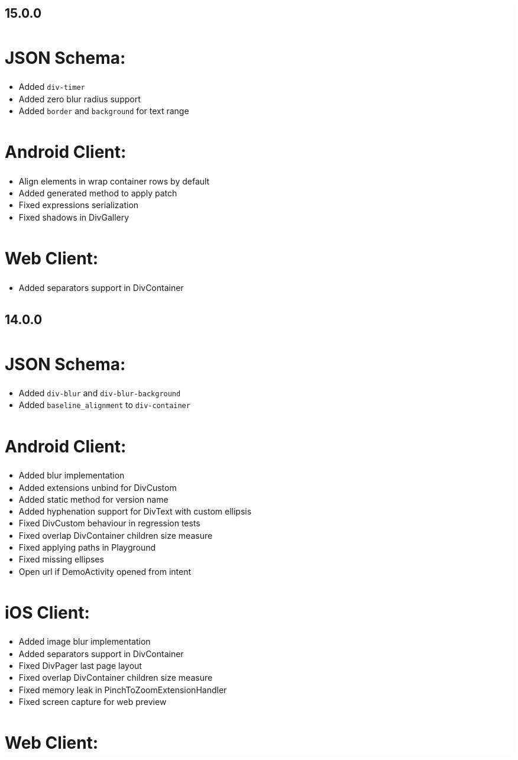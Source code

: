 
## 15.0.0

# JSON Schema:
* Added `div-timer`
* Added zero blur radius support
* Added `border` and `background` for text range

# Android Client:
* Align elements in wrap container rows by default
* Added generated method to apply patch
* Fixed expressions serialization
* Fixed shadows in DivGallery

# Web Client:
* Added separators support in DivContainer


## 14.0.0
# JSON Schema:
* Added `div-blur` and `div-blur-background`
* Added `baseline_alignment` to `div-container`

# Android Client:
* Added blur implementation
* Added extensions unbind for DivCustom
* Added static method for version name
* Added hyphenation support for DivText with custom ellipsis
* Fixed DivCustom behaviour in regression tests
* Fixed overlap DivContainer children size measure
* Fixed applying paths in Playground
* Fixed missing ellipses
* Open url if DemoActivity opened from intent

# iOS Client:
* Added image blur implementation
* Added separators support in DivContainer
* Fixed DivPager last page layout
* Fixed overlap DivContainer children size measure
* Fixed memory leak in PinchToZoomExtensionHandler
* Fixed screen capture for web preview

# Web Client:
